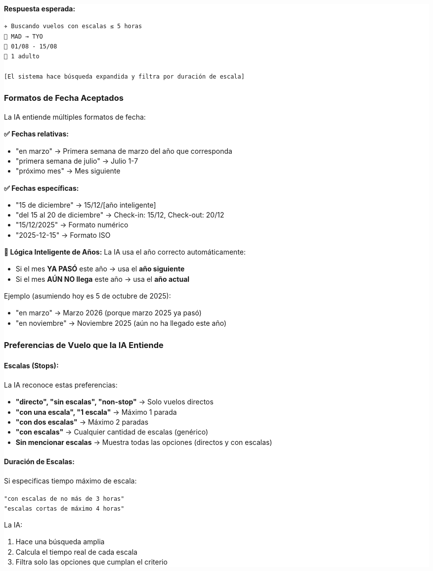 **Respuesta esperada:**
```
✈️ Buscando vuelos con escalas ≤ 5 horas
📍 MAD → TYO
📅 01/08 - 15/08
👥 1 adulto

[El sistema hace búsqueda expandida y filtra por duración de escala]
```

### Formatos de Fecha Aceptados

La IA entiende múltiples formatos de fecha:

**✅ Fechas relativas:**
- "en marzo" → Primera semana de marzo del año que corresponda
- "primera semana de julio" → Julio 1-7
- "próximo mes" → Mes siguiente

**✅ Fechas específicas:**
- "15 de diciembre" → 15/12/[año inteligente]
- "del 15 al 20 de diciembre" → Check-in: 15/12, Check-out: 20/12
- "15/12/2025" → Formato numérico
- "2025-12-15" → Formato ISO

**🧠 Lógica Inteligente de Años:**
La IA usa el año correcto automáticamente:
- Si el mes **YA PASÓ** este año → usa el **año siguiente**
- Si el mes **AÚN NO llega** este año → usa el **año actual**

Ejemplo (asumiendo hoy es 5 de octubre de 2025):
- "en marzo" → Marzo 2026 (porque marzo 2025 ya pasó)
- "en noviembre" → Noviembre 2025 (aún no ha llegado este año)

### Preferencias de Vuelo que la IA Entiende

#### Escalas (Stops):
La IA reconoce estas preferencias:

- **"directo", "sin escalas", "non-stop"** → Solo vuelos directos
- **"con una escala", "1 escala"** → Máximo 1 parada
- **"con dos escalas"** → Máximo 2 paradas
- **"con escalas"** → Cualquier cantidad de escalas (genérico)
- **Sin mencionar escalas** → Muestra todas las opciones (directos y con escalas)

#### Duración de Escalas:
Si especificas tiempo máximo de escala:
```
"con escalas de no más de 3 horas"
"escalas cortas de máximo 4 horas"
```

La IA:
1. Hace una búsqueda amplia
2. Calcula el tiempo real de cada escala
3. Filtra solo las opciones que cumplan el criterio
